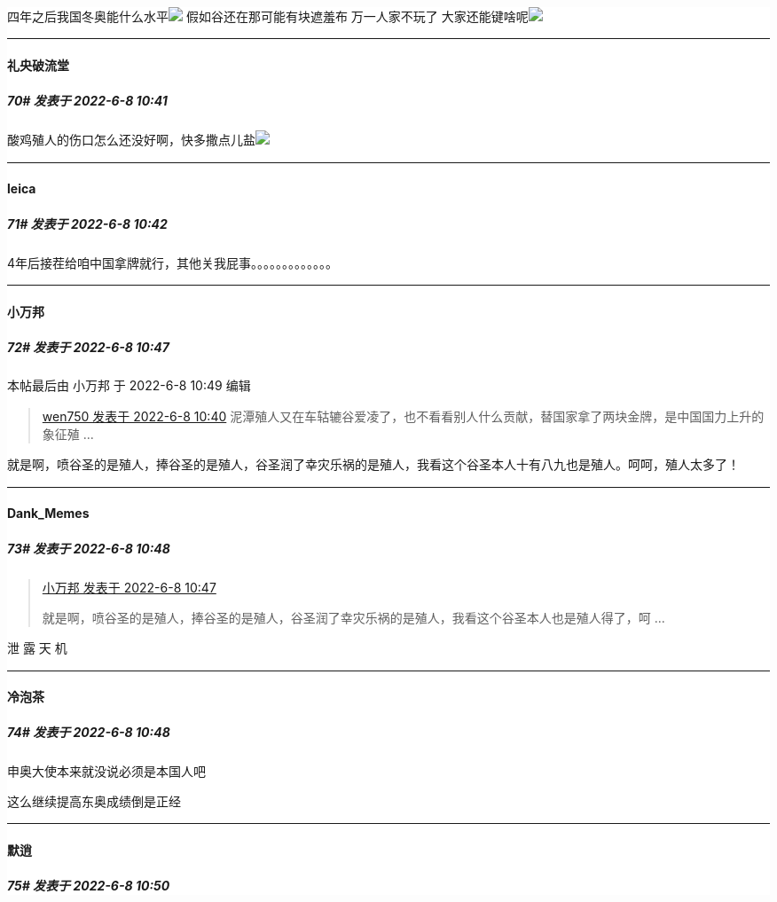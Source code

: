 四年之后我国冬奥能什么水平<img src="https://static.saraba1st.com/image/smiley/face2017/053.png" referrerpolicy="no-referrer">
假如谷还在那可能有块遮羞布 
万一人家不玩了 大家还能键啥呢<img src="https://static.saraba1st.com/image/smiley/face2017/037.png" referrerpolicy="no-referrer">

*****

####  礼央破流堂  
##### 70#       发表于 2022-6-8 10:41

酸鸡殖人的伤口怎么还没好啊，快多撒点儿盐<img src="https://static.saraba1st.com/image/smiley/face2017/066.png" referrerpolicy="no-referrer">

*****

####  leica  
##### 71#       发表于 2022-6-8 10:42

4年后接茬给咱中国拿牌就行，其他关我屁事。。。。。。。。。。。。。



*****

####  小万邦  
##### 72#       发表于 2022-6-8 10:47

 本帖最后由 小万邦 于 2022-6-8 10:49 编辑 
<blockquote><a href="httphttps://bbs.saraba1st.com/2b/forum.php?mod=redirect&amp;goto=findpost&amp;pid=56170694&amp;ptid=2074319" target="_blank">wen750 发表于 2022-6-8 10:40</a>
泥潭殖人又在车轱辘谷爱凌了，也不看看别人什么贡献，替国家拿了两块金牌，是中国国力上升的象征殖 ...</blockquote>
就是啊，喷谷圣的是殖人，捧谷圣的是殖人，谷圣润了幸灾乐祸的是殖人，我看这个谷圣本人十有八九也是殖人。呵呵，殖人太多了！

*****

####  Dank_Memes  
##### 73#       发表于 2022-6-8 10:48

<blockquote><a href="httphttps://bbs.saraba1st.com/2b/forum.php?mod=redirect&amp;goto=findpost&amp;pid=56170787&amp;ptid=2074319" target="_blank">小万邦 发表于 2022-6-8 10:47</a>

就是啊，喷谷圣的是殖人，捧谷圣的是殖人，谷圣润了幸灾乐祸的是殖人，我看这个谷圣本人也是殖人得了，呵 ...</blockquote>
泄 露 天 机

*****

####  冷泡茶  
##### 74#       发表于 2022-6-8 10:48

申奥大使本来就没说必须是本国人吧

这么继续提高东奥成绩倒是正经

*****

####  默逍  
##### 75#       发表于 2022-6-8 10:50

